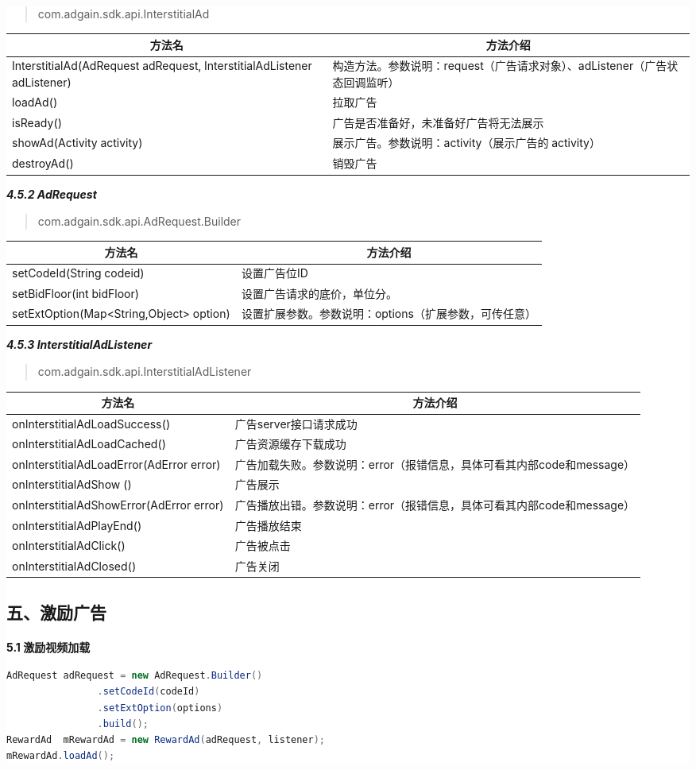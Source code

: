 > com.adgain.sdk.api.InterstitialAd

| 方法名                                                       | 方法介绍                                                     |
| ------------------------------------------------------------ | ------------------------------------------------------------ |
| InterstitialAd(AdRequest adRequest, InterstitialAdListener adListener) | 构造方法。参数说明：request（广告请求对象）、adListener（广告状态回调监听） |
| loadAd()                                                     | 拉取广告                                                     |
| isReady()                                                    | 广告是否准备好，未准备好广告将无法展示                       |
| showAd(Activity activity)                                    | 展示广告。参数说明：activity（展示广告的 activity）          |
| destroyAd()                                                  | 销毁广告                                                     |

***4.5.2 AdRequest***

> com.adgain.sdk.api.AdRequest.Builder

| 方法名                                  | 方法介绍                                              |
| --------------------------------------- | ----------------------------------------------------- |
| setCodeId(String codeid)                | 设置广告位ID                                          |
| setBidFloor(int bidFloor)               | 设置广告请求的底价，单位分。                          |
| setExtOption(Map<String,Object> option) | 设置扩展参数。参数说明：options（扩展参数，可传任意） |

***4.5.3 InterstitialAdListener***

> com.adgain.sdk.api.InterstitialAdListener

| 方法名                                   | 方法介绍                                                     |
| ---------------------------------------- | ------------------------------------------------------------ |
| onInterstitialAdLoadSuccess()            | 广告server接口请求成功                                       |
| onInterstitialAdLoadCached()             | 广告资源缓存下载成功                                         |
| onInterstitialAdLoadError(AdError error) | 广告加载失败。参数说明：error（报错信息，具体可看其内部code和message） |
| onInterstitialAdShow ()                  | 广告展示                                                     |
| onInterstitialAdShowError(AdError error) | 广告播放出错。参数说明：error（报错信息，具体可看其内部code和message） |
| onInterstitialAdPlayEnd()                | 广告播放结束                                                 |
| onInterstitialAdClick()                  | 广告被点击                                                   |
| onInterstitialAdClosed()                 | 广告关闭                                                     |



## 五、激励广告

**5.1 激励视频加载**

```java
AdRequest adRequest = new AdRequest.Builder()
                .setCodeId(codeId)
                .setExtOption(options)
                .build();
RewardAd  mRewardAd = new RewardAd(adRequest, listener);
mRewardAd.loadAd();
```
